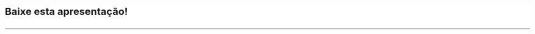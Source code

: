   ### Baixe esta apresentação!



---
<style scoped>
  li {
  list-style-type: disc;
  padding: 0;
  width: 70%;
  margin-left: -10px;
}
</style>
